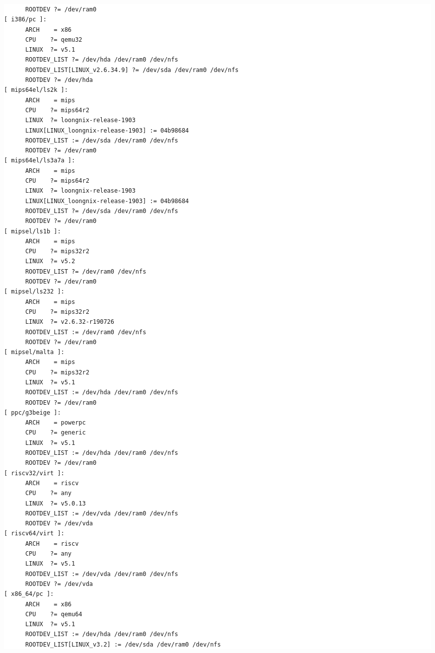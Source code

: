           ROOTDEV ?= /dev/ram0
    [ i386/pc ]:
          ARCH    = x86
          CPU    ?= qemu32
          LINUX  ?= v5.1
          ROOTDEV_LIST ?= /dev/hda /dev/ram0 /dev/nfs
          ROOTDEV_LIST[LINUX_v2.6.34.9] ?= /dev/sda /dev/ram0 /dev/nfs
          ROOTDEV ?= /dev/hda
    [ mips64el/ls2k ]:
          ARCH    = mips
          CPU    ?= mips64r2
          LINUX  ?= loongnix-release-1903
          LINUX[LINUX_loongnix-release-1903] := 04b98684
          ROOTDEV_LIST := /dev/sda /dev/ram0 /dev/nfs
          ROOTDEV ?= /dev/ram0
    [ mips64el/ls3a7a ]:
          ARCH    = mips
          CPU    ?= mips64r2
          LINUX  ?= loongnix-release-1903
          LINUX[LINUX_loongnix-release-1903] := 04b98684
          ROOTDEV_LIST ?= /dev/sda /dev/ram0 /dev/nfs
          ROOTDEV ?= /dev/ram0
    [ mipsel/ls1b ]:
          ARCH    = mips
          CPU    ?= mips32r2
          LINUX  ?= v5.2
          ROOTDEV_LIST ?= /dev/ram0 /dev/nfs
          ROOTDEV ?= /dev/ram0
    [ mipsel/ls232 ]:
          ARCH    = mips
          CPU    ?= mips32r2
          LINUX  ?= v2.6.32-r190726
          ROOTDEV_LIST := /dev/ram0 /dev/nfs
          ROOTDEV ?= /dev/ram0
    [ mipsel/malta ]:
          ARCH    = mips
          CPU    ?= mips32r2
          LINUX  ?= v5.1
          ROOTDEV_LIST := /dev/hda /dev/ram0 /dev/nfs
          ROOTDEV ?= /dev/ram0
    [ ppc/g3beige ]:
          ARCH    = powerpc
          CPU    ?= generic
          LINUX  ?= v5.1
          ROOTDEV_LIST := /dev/hda /dev/ram0 /dev/nfs
          ROOTDEV ?= /dev/ram0
    [ riscv32/virt ]:
          ARCH    = riscv
          CPU    ?= any
          LINUX  ?= v5.0.13
          ROOTDEV_LIST := /dev/vda /dev/ram0 /dev/nfs
          ROOTDEV ?= /dev/vda
    [ riscv64/virt ]:
          ARCH    = riscv
          CPU    ?= any
          LINUX  ?= v5.1
          ROOTDEV_LIST := /dev/vda /dev/ram0 /dev/nfs
          ROOTDEV ?= /dev/vda
    [ x86_64/pc ]:
          ARCH    = x86
          CPU    ?= qemu64
          LINUX  ?= v5.1
          ROOTDEV_LIST := /dev/hda /dev/ram0 /dev/nfs
          ROOTDEV_LIST[LINUX_v3.2] := /dev/sda /dev/ram0 /dev/nfs